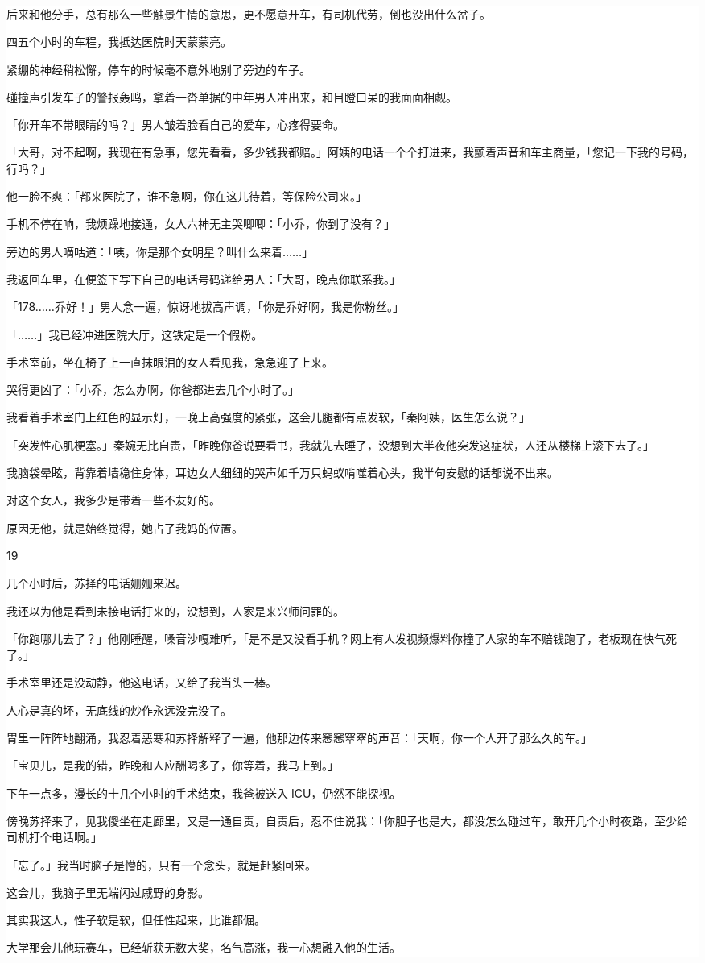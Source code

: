 后来和他分手，总有那么一些触景生情的意思，更不愿意开车，有司机代劳，倒也没出什么岔子。

四五个小时的车程，我抵达医院时天蒙蒙亮。

紧绷的神经稍松懈，停车的时候毫不意外地别了旁边的车子。

碰撞声引发车子的警报轰鸣，拿着一沓单据的中年男人冲出来，和目瞪口呆的我面面相觑。

「你开车不带眼睛的吗？」男人皱着脸看自己的爱车，心疼得要命。

「大哥，对不起啊，我现在有急事，您先看看，多少钱我都赔。」阿姨的电话一个个打进来，我颤着声音和车主商量，「您记一下我的号码，行吗？」

他一脸不爽：「都来医院了，谁不急啊，你在这儿待着，等保险公司来。」

手机不停在响，我烦躁地接通，女人六神无主哭唧唧：「小乔，你到了没有？」

旁边的男人嘀咕道：「咦，你是那个女明星？叫什么来着……」

我返回车里，在便签下写下自己的电话号码递给男人：「大哥，晚点你联系我。」

「178……乔好！」男人念一遍，惊讶地拔高声调，「你是乔好啊，我是你粉丝。」

「……」我已经冲进医院大厅，这铁定是一个假粉。

手术室前，坐在椅子上一直抹眼泪的女人看见我，急急迎了上来。

哭得更凶了：「小乔，怎么办啊，你爸都进去几个小时了。」

我看着手术室门上红色的显示灯，一晚上高强度的紧张，这会儿腿都有点发软，「秦阿姨，医生怎么说？」

「突发性心肌梗塞。」秦婉无比自责，「昨晚你爸说要看书，我就先去睡了，没想到大半夜他突发这症状，人还从楼梯上滚下去了。」

我脑袋晕眩，背靠着墙稳住身体，耳边女人细细的哭声如千万只蚂蚁啃噬着心头，我半句安慰的话都说不出来。

对这个女人，我多少是带着一些不友好的。

原因无他，就是始终觉得，她占了我妈的位置。

19

几个小时后，苏择的电话姗姗来迟。

我还以为他是看到未接电话打来的，没想到，人家是来兴师问罪的。

「你跑哪儿去了？」他刚睡醒，嗓音沙嘎难听，「是不是又没看手机？网上有人发视频爆料你撞了人家的车不赔钱跑了，老板现在快气死了。」

手术室里还是没动静，他这电话，又给了我当头一棒。

人心是真的坏，无底线的炒作永远没完没了。

胃里一阵阵地翻涌，我忍着恶寒和苏择解释了一遍，他那边传来窸窸窣窣的声音：「天啊，你一个人开了那么久的车。」

「宝贝儿，是我的错，昨晚和人应酬喝多了，你等着，我马上到。」

下午一点多，漫长的十几个小时的手术结束，我爸被送入 ICU，仍然不能探视。

傍晚苏择来了，见我傻坐在走廊里，又是一通自责，自责后，忍不住说我：「你胆子也是大，都没怎么碰过车，敢开几个小时夜路，至少给司机打个电话啊。」

「忘了。」我当时脑子是懵的，只有一个念头，就是赶紧回来。

这会儿，我脑子里无端闪过戚野的身影。

其实我这人，性子软是软，但任性起来，比谁都倔。

大学那会儿他玩赛车，已经斩获无数大奖，名气高涨，我一心想融入他的生活。
